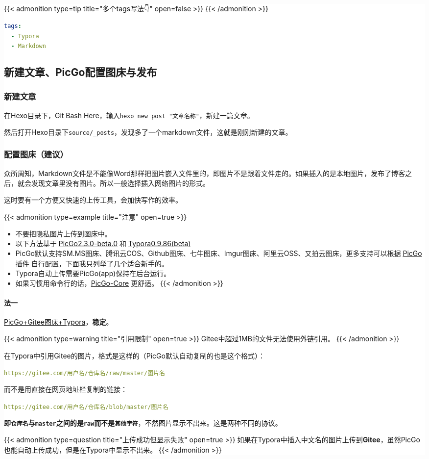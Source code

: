 {{< admonition type=tip title="多个tags写法👇" open=false >}}
{{< /admonition >}}

```yaml
tags:
  - Typora
  - Markdown
```

## 新建文章、PicGo配置图床与发布

### 新建文章

在Hexo目录下，Git Bash Here，输入`hexo new post "文章名称"`，新建一篇文章。

然后打开Hexo目录下`source/_posts`，发现多了一个markdown文件，这就是刚刚新建的文章。

### 配置图床（建议）

众所周知，Markdown文件是不能像Word那样把图片嵌入文件里的，即图片不是跟着文件走的。如果插入的是本地图片，发布了博客之后，就会发现文章里没有图片。所以一般选择插入网络图片的形式。

这时要有一个方便又快速的上传工具，会加快写作的效率。

{{< admonition type=example title="注意" open=true >}}
- 不要把隐私图片上传到图床中。
- 以下方法基于 [PicGo2.3.0-beta.0](https://github.com/Molunerfinn/PicGo/releases/tag/v2.3.0-beta.0) 和 [Typora0.9.86(beta)](https://typora.io/#windows) 
- PicGo默认支持SM.MS图床、腾讯云COS、Github图床、七牛图床、Imgur图床、阿里云OSS、又拍云图床，更多支持可以根据 [PicGo插件](https://github.com/PicGo/Awesome-PicGo) 自行配置，下面我只列举了几个适合新手的。
- Typora自动上传需要PicGo(app)保持在后台运行。
- 如果习惯用命令行的话，[PicGo-Core](https://picgo.github.io/PicGo-Core-Doc/) 更舒适。
{{< /admonition >}}

#### 法一

[PicGo+Gitee图床+Typora](https://zhuanlan.zhihu.com/p/102594554)，**稳定**。

{{< admonition type=warning title="引用限制" open=true >}}
Gitee中超过1MB的文件无法使用外链引用。
{{< /admonition >}}

在Typora中引用Gitee的图片，格式是这样的（PicGo默认自动复制的也是这个格式）：

```yaml
https://gitee.com/用户名/仓库名/raw/master/图片名
```

而不是用直接在网页地址栏复制的链接：

```yaml
https://gitee.com/用户名/仓库名/blob/master/图片名
```

**即`仓库名`与`master`之间的是`raw`而不是`其他字符`**，不然图片显示不出来。这是两种不同的协议。

{{< admonition type=question title="上传成功但显示失败" open=true >}}
如果在Typora中插入中文名的图片上传到**Gitee**，虽然PicGo也能自动上传成功，但是在Typora中显示不出来。
{{< /admonition >}}
